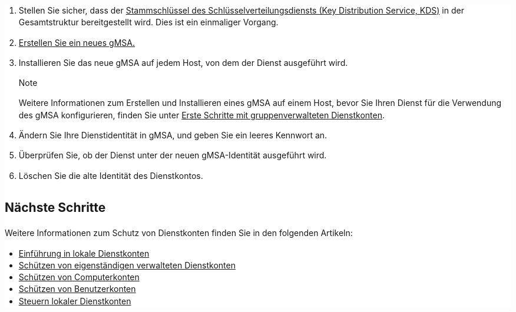 1. Stellen Sie sicher, dass der [Stammschlüssel des Schlüsselverteilungsdiensts (Key Distribution Service, KDS)](/windows-server/security/group-managed-service-accounts/create-the-key-distribution-services-kds-root-key) in der Gesamtstruktur bereitgestellt wird. Dies ist ein einmaliger Vorgang.

1. [Erstellen Sie ein neues gMSA.](/windows-server/security/group-managed-service-accounts/getting-started-with-group-managed-service-accounts)

1. Installieren Sie das neue gMSA auf jedem Host, von dem der Dienst ausgeführt wird.
   > [!NOTE] 
   > Weitere Informationen zum Erstellen und Installieren eines gMSA auf einem Host, bevor Sie Ihren Dienst für die Verwendung des gMSA konfigurieren, finden Sie unter [Erste Schritte mit gruppenverwalteten Dienstkonten](/previous-versions/windows/it-pro/windows-server-2012-R2-and-2012/jj128431(v=ws.11)).

1. Ändern Sie Ihre Dienstidentität in gMSA, und geben Sie ein leeres Kennwort an.

1. Überprüfen Sie, ob der Dienst unter der neuen gMSA-Identität ausgeführt wird.

1. Löschen Sie die alte Identität des Dienstkontos.

 

## <a name="next-steps"></a>Nächste Schritte

Weitere Informationen zum Schutz von Dienstkonten finden Sie in den folgenden Artikeln:

* [Einführung in lokale Dienstkonten](service-accounts-on-premises.md)  
* [Schützen von eigenständigen verwalteten Dienstkonten](service-accounts-standalone-managed.md)  
* [Schützen von Computerkonten](service-accounts-computer.md)  
* [Schützen von Benutzerkonten](service-accounts-user-on-premises.md)  
* [Steuern lokaler Dienstkonten](service-accounts-govern-on-premises.md)
